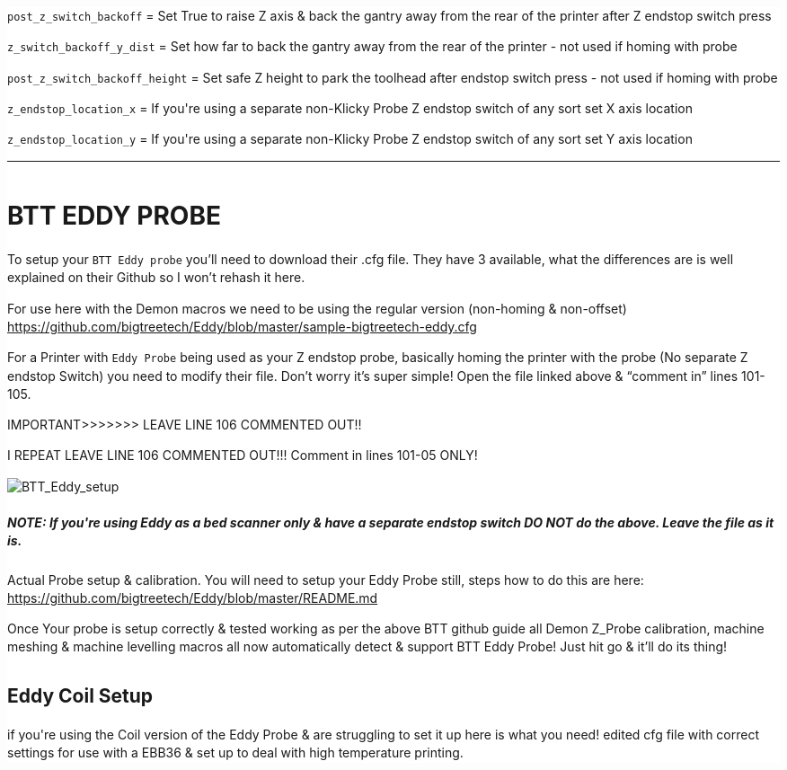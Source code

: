 `post_z_switch_backoff` = Set True to raise Z axis & back the gantry away from the rear of the printer after Z endstop switch press

`z_switch_backoff_y_dist` = Set how far to back the gantry away from the rear of the printer - not used if homing with probe

`post_z_switch_backoff_height` = Set safe Z height to park the toolhead after endstop switch press - not used if homing with probe

`z_endstop_location_x` = If you're using a separate non-Klicky Probe Z endstop switch of any sort set X axis location

`z_endstop_location_y` = If you're using a separate non-Klicky Probe Z endstop switch of any sort set Y axis location


****************************************************************************************************************************

# BTT EDDY PROBE

To setup your `BTT Eddy probe` you’ll need to download their .cfg file. They have 3 available, what the differences are is well explained on their Github so I won’t rehash it here. 

For use here with the Demon macros we need to be using the regular version (non-homing & non-offset)
https://github.com/bigtreetech/Eddy/blob/master/sample-bigtreetech-eddy.cfg

For a Printer with `Eddy Probe` being used as your Z endstop probe, basically homing the printer with the probe (No separate Z endstop Switch) you need to modify their file. 
Don’t worry it’s super simple! Open the file linked above & “comment in” lines 101-105.

 IMPORTANT>>>>>>> LEAVE  LINE 106 COMMENTED OUT!! 

I REPEAT LEAVE LINE 106 COMMENTED OUT!!! Comment in lines 101-05 ONLY!

![BTT_Eddy_setup](https://github.com/user-attachments/assets/6340a21d-1ac6-4be4-b16e-c0f0b2254c31)



##### NOTE: If you're using Eddy as a bed scanner only & have a separate endstop switch DO NOT do the above. Leave the file as it is.

Actual Probe setup & calibration. You will need to setup your Eddy Probe still, steps how to do this are here:
https://github.com/bigtreetech/Eddy/blob/master/README.md

Once Your probe is setup correctly & tested working as per the above BTT github guide all Demon Z_Probe calibration, machine meshing & machine levelling macros all now automatically detect & support BTT Eddy Probe! Just hit go & it’ll do its thing!

## Eddy Coil Setup
if you're using the Coil version of the Eddy Probe & are struggling to set it up here is what you need! edited cfg file with correct settings for use with a EBB36 & set up to deal with high temperature printing. 
